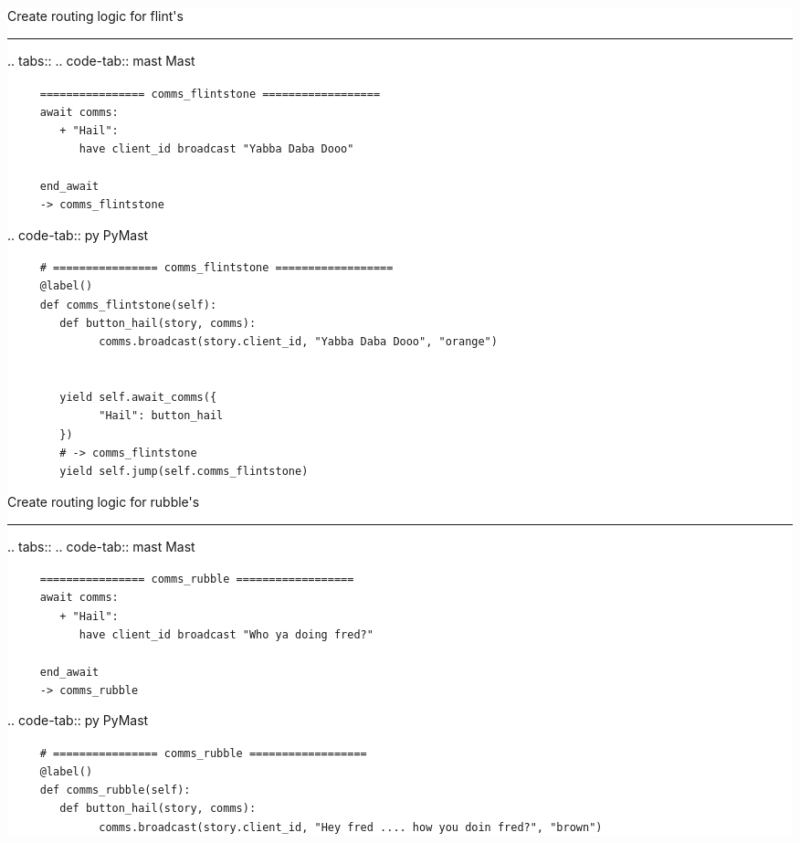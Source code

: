 

Create routing logic for flint's
**********************************************

.. tabs::
   .. code-tab:: mast Mast
         
         ================ comms_flintstone ==================
         await comms:
            + "Hail":
               have client_id broadcast "Yabba Daba Dooo"

         end_await
         -> comms_flintstone

   .. code-tab:: py PyMast
      
         # ================ comms_flintstone ==================
         @label()
         def comms_flintstone(self):
            def button_hail(story, comms):
                  comms.broadcast(story.client_id, "Yabba Daba Dooo", "orange")
                  

            yield self.await_comms({
                  "Hail": button_hail
            })
            # -> comms_flintstone
            yield self.jump(self.comms_flintstone)


Create routing logic for rubble's
**********************************************

.. tabs::
   .. code-tab:: mast Mast
         
         ================ comms_rubble ==================
         await comms:
            + "Hail":
               have client_id broadcast "Who ya doing fred?"

         end_await
         -> comms_rubble


   .. code-tab:: py PyMast
      
         # ================ comms_rubble ==================
         @label()
         def comms_rubble(self):
            def button_hail(story, comms):
                  comms.broadcast(story.client_id, "Hey fred .... how you doin fred?", "brown")
